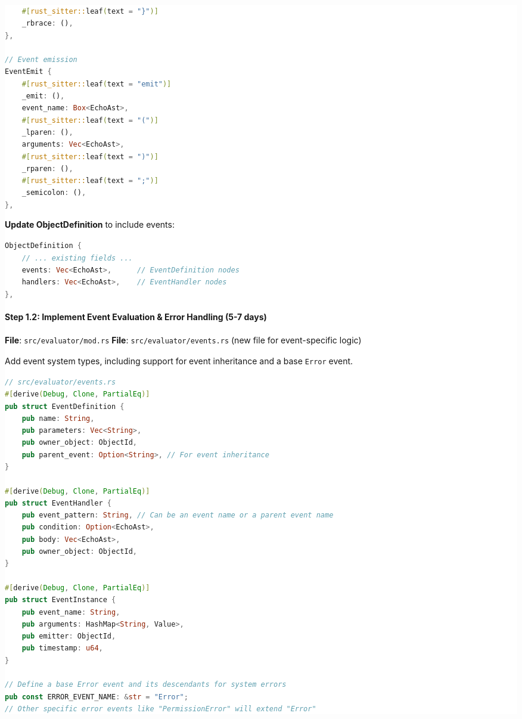 ```rust
    #[rust_sitter::leaf(text = "}")]
    _rbrace: (),
},

// Event emission
EventEmit {
    #[rust_sitter::leaf(text = "emit")]
    _emit: (),
    event_name: Box<EchoAst>,
    #[rust_sitter::leaf(text = "(")]
    _lparen: (),
    arguments: Vec<EchoAst>,
    #[rust_sitter::leaf(text = ")")]
    _rparen: (),
    #[rust_sitter::leaf(text = ";")]
    _semicolon: (),
},
```

**Update ObjectDefinition** to include events:
```rust
ObjectDefinition {
    // ... existing fields ...
    events: Vec<EchoAst>,      // EventDefinition nodes
    handlers: Vec<EchoAst>,    // EventHandler nodes
},
```

#### Step 1.2: Implement Event Evaluation & Error Handling (5-7 days)

**File**: `src/evaluator/mod.rs`
**File**: `src/evaluator/events.rs` (new file for event-specific logic)

Add event system types, including support for event inheritance and a base `Error` event.

```rust
// src/evaluator/events.rs
#[derive(Debug, Clone, PartialEq)]
pub struct EventDefinition {
    pub name: String,
    pub parameters: Vec<String>,
    pub owner_object: ObjectId,
    pub parent_event: Option<String>, // For event inheritance
}

#[derive(Debug, Clone, PartialEq)]
pub struct EventHandler {
    pub event_pattern: String, // Can be an event name or a parent event name
    pub condition: Option<EchoAst>,
    pub body: Vec<EchoAst>,
    pub owner_object: ObjectId,
}

#[derive(Debug, Clone, PartialEq)]
pub struct EventInstance {
    pub event_name: String,
    pub arguments: HashMap<String, Value>,
    pub emitter: ObjectId,
    pub timestamp: u64,
}

// Define a base Error event and its descendants for system errors
pub const ERROR_EVENT_NAME: &str = "Error";
// Other specific error events like "PermissionError" will extend "Error"
```